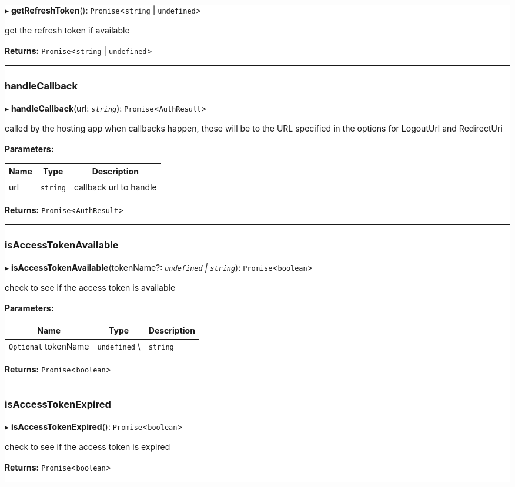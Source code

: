 ▸ **getRefreshToken**(): `Promise`<`string` \| `undefined`>

get the refresh token if available

**Returns:** `Promise`<`string` \| `undefined`>

* * *

<a id="iionicauth.handlecallback"></a>

### handleCallback

▸ **handleCallback**(url: *`string`*): `Promise`<`AuthResult`>

called by the hosting app when callbacks happen, these will be to the URL specified in the options for LogoutUrl and RedirectUri

**Parameters:**

| Name | Type     | Description            |
| ---- | -------- | ---------------------- |
| url  | `string` | callback url to handle |


**Returns:** `Promise`<`AuthResult`>

* * *

<a id="iionicauth.isaccesstokenavailable"></a>

### isAccessTokenAvailable

▸ **isAccessTokenAvailable**(tokenName?: *`undefined` \| `string`*): `Promise`<`boolean`>

check to see if the access token is available

**Parameters:**

| Name                 | Type           | Description                                                                                           |
| -------------------- | -------------- | ----------------------------------------------------------------------------------------------------- |
| `Optional` tokenName | `undefined` \ | `string` | Optional token name, only used when multiple tokens are required (Azure specific feature). |


**Returns:** `Promise`<`boolean`>

* * *

<a id="iionicauth.isaccesstokenexpired"></a>

### isAccessTokenExpired

▸ **isAccessTokenExpired**(): `Promise`<`boolean`>

check to see if the access token is expired

**Returns:** `Promise`<`boolean`>

* * *

<a id="iionicauth.isauthenticated"></a>
